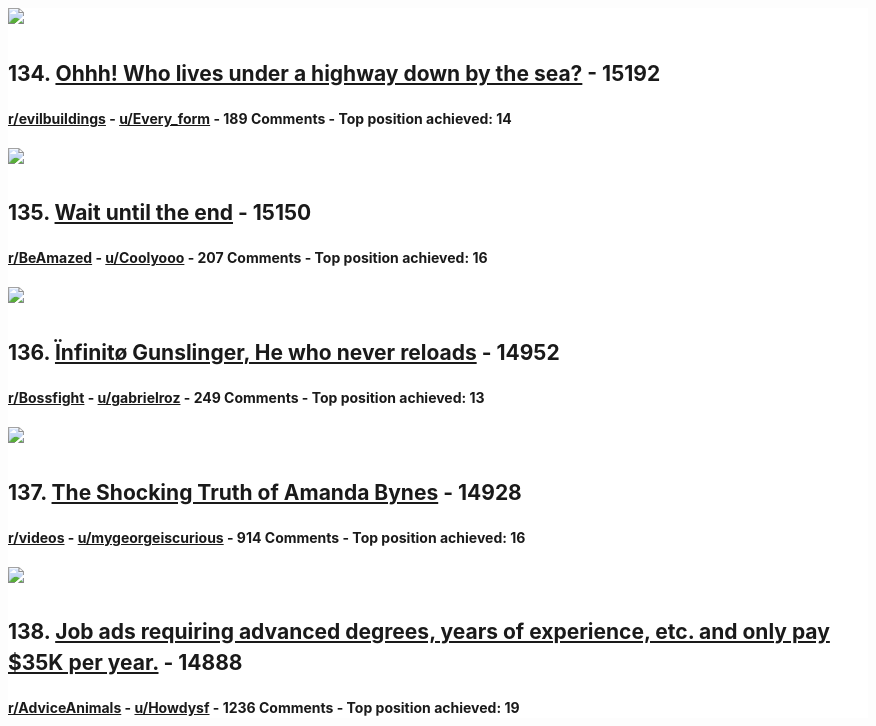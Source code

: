 <a href="https://i.redd.it/ebprxh4txmn21.jpg"><img src="https://a.thumbs.redditmedia.com/XKiDkyJuD3HPhKwqnTVAgAACYJQDbHyaiQNT9W3ZEo8.jpg"></img></a>

## 134. [Ohhh! Who lives under a highway down by the sea?](http://reddit.com/r/evilbuildings/comments/b4acg1/ohhh_who_lives_under_a_highway_down_by_the_sea/) - 15192
#### [r/evilbuildings](http://reddit.com/r/evilbuildings) - [u/Every_form](http://reddit.com/u/Every_form) - 189 Comments - Top position achieved: 14

<a href="https://i.imgur.com/GCk6Zuu.jpg"><img src="https://b.thumbs.redditmedia.com/xxqslNQg_KN69uvEUyoObTW_my0rrZocIxPtfXACpKo.jpg"></img></a>

## 135. [Wait until the end](http://reddit.com/r/BeAmazed/comments/b413ck/wait_until_the_end/) - 15150
#### [r/BeAmazed](http://reddit.com/r/BeAmazed) - [u/Coolyooo](http://reddit.com/u/Coolyooo) - 207 Comments - Top position achieved: 16

<a href="https://v.redd.it/2wa6ltt4vln21"><img src="https://b.thumbs.redditmedia.com/OLYS6yAJA2Cfbk7wyZFJ9eTrFHDM2YxAKeb1iZyqzTw.jpg"></img></a>

## 136. [Ïnfinitø Gunslinger, He who never reloads](http://reddit.com/r/Bossfight/comments/b4bo8f/ïnfinitø_gunslinger_he_who_never_reloads/) - 14952
#### [r/Bossfight](http://reddit.com/r/Bossfight) - [u/gabrielroz](http://reddit.com/u/gabrielroz) - 249 Comments - Top position achieved: 13

<a href="https://i.redd.it/v8s5mzc92rn21.jpg"><img src="https://b.thumbs.redditmedia.com/f8Q-ETsiBCrHWwiU2ZYWBoVP31_1VqJNDfD5ss74WPE.jpg"></img></a>

## 137. [The Shocking Truth of Amanda Bynes](http://reddit.com/r/videos/comments/b45f64/the_shocking_truth_of_amanda_bynes/) - 14928
#### [r/videos](http://reddit.com/r/videos) - [u/mygeorgeiscurious](http://reddit.com/u/mygeorgeiscurious) - 914 Comments - Top position achieved: 16

<a href="https://m.youtube.com/watch?v=ORB_7ady8aM&amp;utm_source=share&amp;utm_medium=ios_app"><img src="https://b.thumbs.redditmedia.com/usNl3FXlfY_XxP6PeCoj5IoqSkbS8EGawas6Z4ql7Bc.jpg"></img></a>

## 138. [Job ads requiring advanced degrees, years of experience, etc. and only pay $35K per year.](http://reddit.com/r/AdviceAnimals/comments/b4730u/job_ads_requiring_advanced_degrees_years_of/) - 14888
#### [r/AdviceAnimals](http://reddit.com/r/AdviceAnimals) - [u/Howdysf](http://reddit.com/u/Howdysf) - 1236 Comments - Top position achieved: 19
